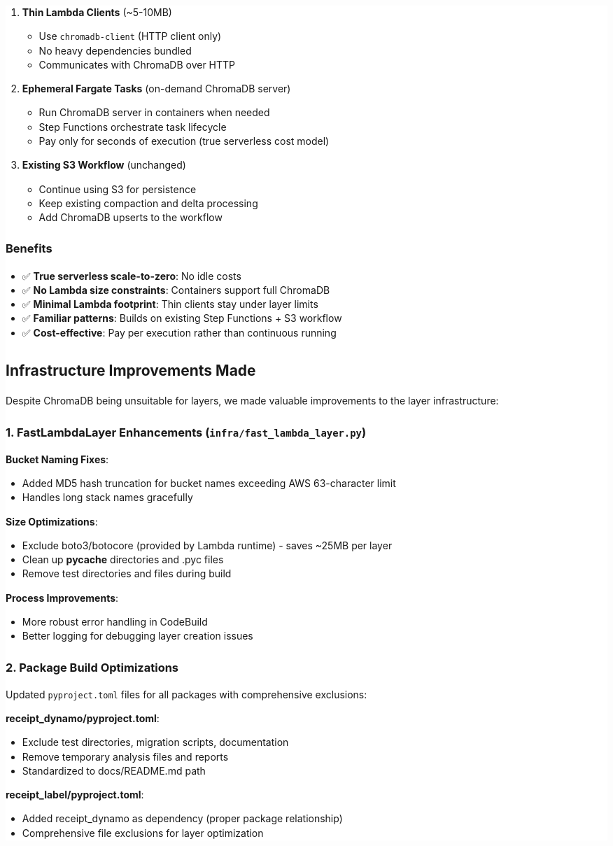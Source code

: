 1. **Thin Lambda Clients** (~5-10MB)
   - Use `chromadb-client` (HTTP client only)
   - No heavy dependencies bundled
   - Communicates with ChromaDB over HTTP

2. **Ephemeral Fargate Tasks** (on-demand ChromaDB server)
   - Run ChromaDB server in containers when needed
   - Step Functions orchestrate task lifecycle
   - Pay only for seconds of execution (true serverless cost model)

3. **Existing S3 Workflow** (unchanged)
   - Continue using S3 for persistence
   - Keep existing compaction and delta processing
   - Add ChromaDB upserts to the workflow

### Benefits

- ✅ **True serverless scale-to-zero**: No idle costs
- ✅ **No Lambda size constraints**: Containers support full ChromaDB
- ✅ **Minimal Lambda footprint**: Thin clients stay under layer limits
- ✅ **Familiar patterns**: Builds on existing Step Functions + S3 workflow
- ✅ **Cost-effective**: Pay per execution rather than continuous running

## Infrastructure Improvements Made

Despite ChromaDB being unsuitable for layers, we made valuable improvements to the layer infrastructure:

### 1. FastLambdaLayer Enhancements (`infra/fast_lambda_layer.py`)

**Bucket Naming Fixes**:
- Added MD5 hash truncation for bucket names exceeding AWS 63-character limit
- Handles long stack names gracefully

**Size Optimizations**:
- Exclude boto3/botocore (provided by Lambda runtime) - saves ~25MB per layer
- Clean up __pycache__ directories and .pyc files  
- Remove test directories and files during build

**Process Improvements**:
- More robust error handling in CodeBuild
- Better logging for debugging layer creation issues

### 2. Package Build Optimizations

Updated `pyproject.toml` files for all packages with comprehensive exclusions:

**receipt_dynamo/pyproject.toml**:
- Exclude test directories, migration scripts, documentation
- Remove temporary analysis files and reports
- Standardized to docs/README.md path

**receipt_label/pyproject.toml**:
- Added receipt_dynamo as dependency (proper package relationship)
- Comprehensive file exclusions for layer optimization
